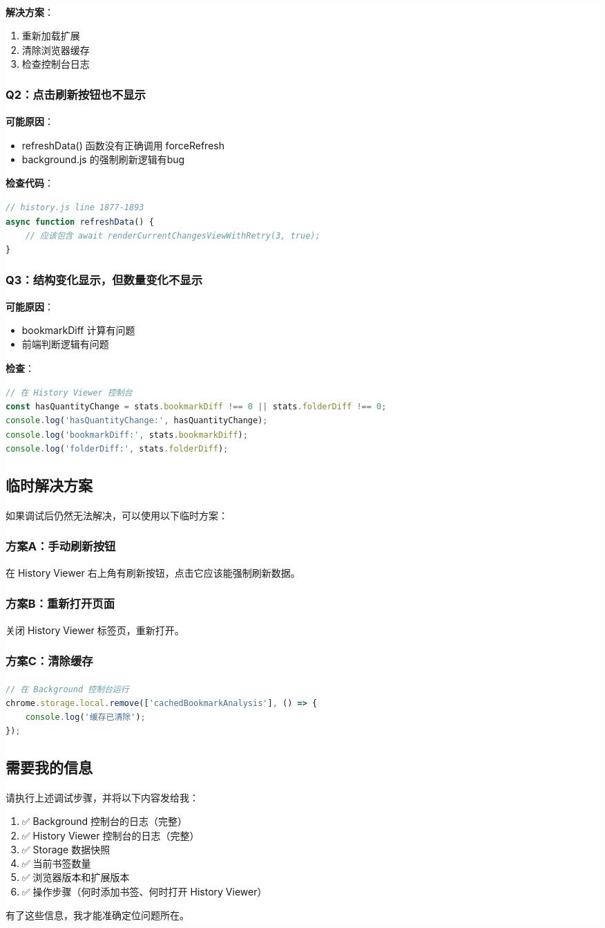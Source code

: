**解决方案**：
1. 重新加载扩展
2. 清除浏览器缓存
3. 检查控制台日志

### Q2：点击刷新按钮也不显示
**可能原因**：
- refreshData() 函数没有正确调用 forceRefresh
- background.js 的强制刷新逻辑有bug

**检查代码**：
```javascript
// history.js line 1877-1893
async function refreshData() {
    // 应该包含 await renderCurrentChangesViewWithRetry(3, true);
}
```

### Q3：结构变化显示，但数量变化不显示
**可能原因**：
- bookmarkDiff 计算有问题
- 前端判断逻辑有问题

**检查**：
```javascript
// 在 History Viewer 控制台
const hasQuantityChange = stats.bookmarkDiff !== 0 || stats.folderDiff !== 0;
console.log('hasQuantityChange:', hasQuantityChange);
console.log('bookmarkDiff:', stats.bookmarkDiff);
console.log('folderDiff:', stats.folderDiff);
```

## 临时解决方案

如果调试后仍然无法解决，可以使用以下临时方案：

### 方案A：手动刷新按钮
在 History Viewer 右上角有刷新按钮，点击它应该能强制刷新数据。

### 方案B：重新打开页面
关闭 History Viewer 标签页，重新打开。

### 方案C：清除缓存
```javascript
// 在 Background 控制台运行
chrome.storage.local.remove(['cachedBookmarkAnalysis'], () => {
    console.log('缓存已清除');
});
```

## 需要我的信息

请执行上述调试步骤，并将以下内容发给我：

1. ✅ Background 控制台的日志（完整）
2. ✅ History Viewer 控制台的日志（完整）
3. ✅ Storage 数据快照
4. ✅ 当前书签数量
5. ✅ 浏览器版本和扩展版本
6. ✅ 操作步骤（何时添加书签、何时打开 History Viewer）

有了这些信息，我才能准确定位问题所在。
